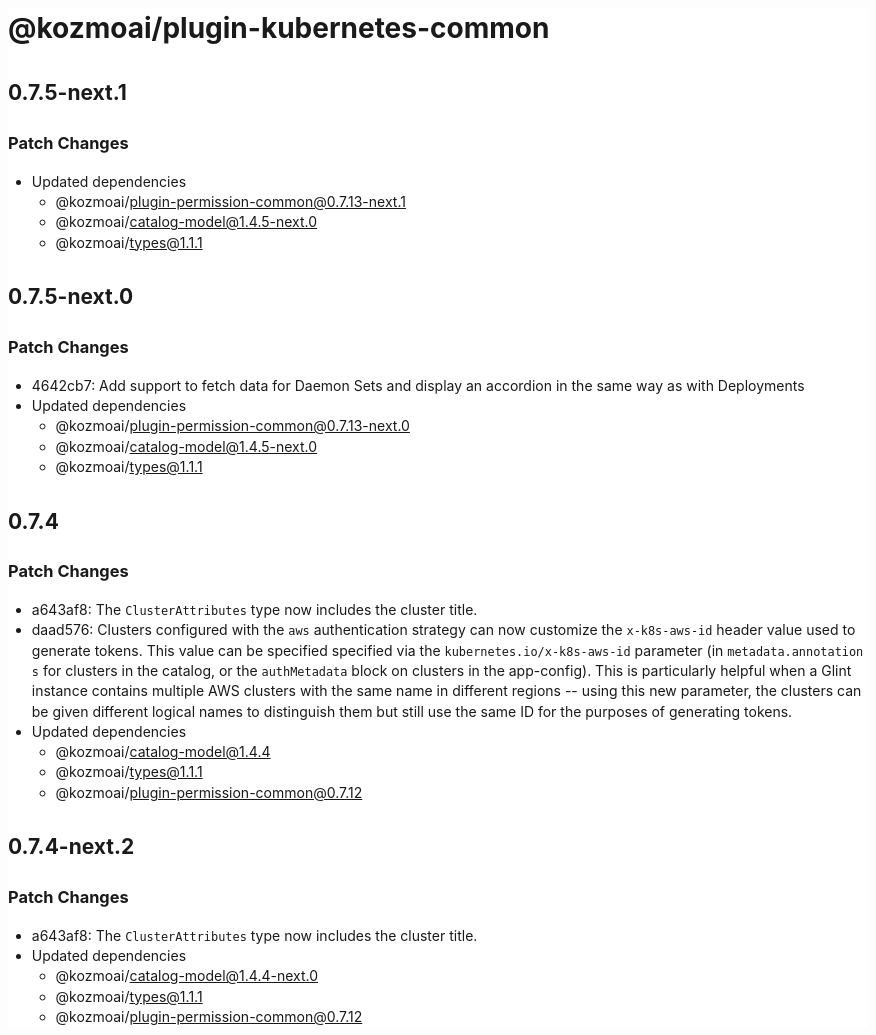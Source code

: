 # @kozmoai/plugin-kubernetes-common

## 0.7.5-next.1

### Patch Changes

- Updated dependencies
  - @kozmoai/plugin-permission-common@0.7.13-next.1
  - @kozmoai/catalog-model@1.4.5-next.0
  - @kozmoai/types@1.1.1

## 0.7.5-next.0

### Patch Changes

- 4642cb7: Add support to fetch data for Daemon Sets and display an accordion in the same way as with Deployments
- Updated dependencies
  - @kozmoai/plugin-permission-common@0.7.13-next.0
  - @kozmoai/catalog-model@1.4.5-next.0
  - @kozmoai/types@1.1.1

## 0.7.4

### Patch Changes

- a643af8: The `ClusterAttributes` type now includes the cluster title.
- daad576: Clusters configured with the `aws` authentication strategy can now customize the
  `x-k8s-aws-id` header value used to generate tokens. This value can be specified
  specified via the `kubernetes.io/x-k8s-aws-id` parameter (in
  `metadata.annotations` for clusters in the catalog, or the `authMetadata` block
  on clusters in the app-config). This is particularly helpful when a Glint
  instance contains multiple AWS clusters with the same name in different regions
  -- using this new parameter, the clusters can be given different logical names
  to distinguish them but still use the same ID for the purposes of generating
  tokens.
- Updated dependencies
  - @kozmoai/catalog-model@1.4.4
  - @kozmoai/types@1.1.1
  - @kozmoai/plugin-permission-common@0.7.12

## 0.7.4-next.2

### Patch Changes

- a643af8: The `ClusterAttributes` type now includes the cluster title.
- Updated dependencies
  - @kozmoai/catalog-model@1.4.4-next.0
  - @kozmoai/types@1.1.1
  - @kozmoai/plugin-permission-common@0.7.12
